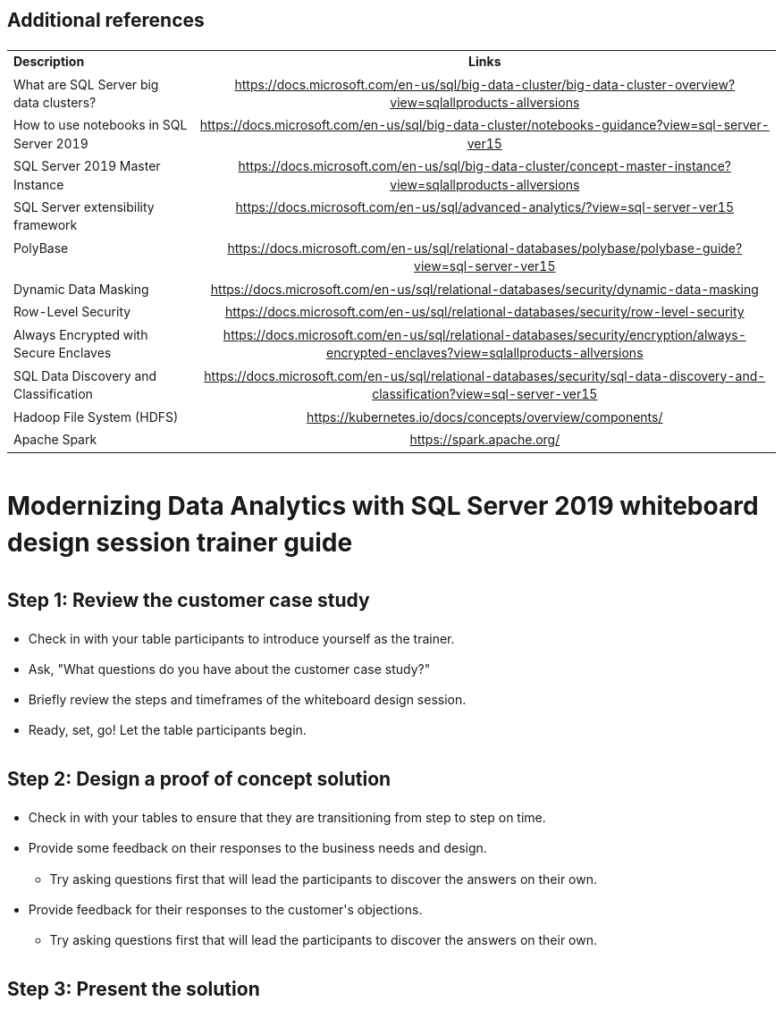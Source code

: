 ## Additional references

|                                         |                                                                                                                                           |
| --------------------------------------- | :---------------------------------------------------------------------------------------------------------------------------------------: |
| **Description**                         |                                                                 **Links**                                                                 |
| What are SQL Server big data clusters?  |             <https://docs.microsoft.com/en-us/sql/big-data-cluster/big-data-cluster-overview?view=sqlallproducts-allversions>             |
| How to use notebooks in SQL Server 2019 |                     <https://docs.microsoft.com/en-us/sql/big-data-cluster/notebooks-guidance?view=sql-server-ver15>                      |
| SQL Server 2019 Master Instance         |              <https://docs.microsoft.com/en-us/sql/big-data-cluster/concept-master-instance?view=sqlallproducts-allversions>              |
| SQL Server extensibility framework      |                             <https://docs.microsoft.com/en-us/sql/advanced-analytics/?view=sql-server-ver15>                              |
| PolyBase                                |                 <https://docs.microsoft.com/en-us/sql/relational-databases/polybase/polybase-guide?view=sql-server-ver15>                 |
| Dynamic Data Masking                    |                         <https://docs.microsoft.com/en-us/sql/relational-databases/security/dynamic-data-masking>                         |
| Row-Level Security                      |                          <https://docs.microsoft.com/en-us/sql/relational-databases/security/row-level-security>                          |
| Always Encrypted with Secure Enclaves   | <https://docs.microsoft.com/en-us/sql/relational-databases/security/encryption/always-encrypted-enclaves?view=sqlallproducts-allversions> |
| SQL Data Discovery and Classification   |     <https://docs.microsoft.com/en-us/sql/relational-databases/security/sql-data-discovery-and-classification?view=sql-server-ver15>      |
| Hadoop File System (HDFS)               |                                        <https://kubernetes.io/docs/concepts/overview/components/>                                         |
| Apache Spark                            |                                                        <https://spark.apache.org/>                                                        |

# Modernizing Data Analytics with SQL Server 2019 whiteboard design session trainer guide

## Step 1: Review the customer case study

- Check in with your table participants to introduce yourself as the trainer.

- Ask, "What questions do you have about the customer case study?"

- Briefly review the steps and timeframes of the whiteboard design session.

- Ready, set, go! Let the table participants begin.

## Step 2: Design a proof of concept solution

- Check in with your tables to ensure that they are transitioning from step to step on time.

- Provide some feedback on their responses to the business needs and design.

  - Try asking questions first that will lead the participants to discover the answers on their own.

- Provide feedback for their responses to the customer's objections.

  - Try asking questions first that will lead the participants to discover the answers on their own.

## Step 3: Present the solution
